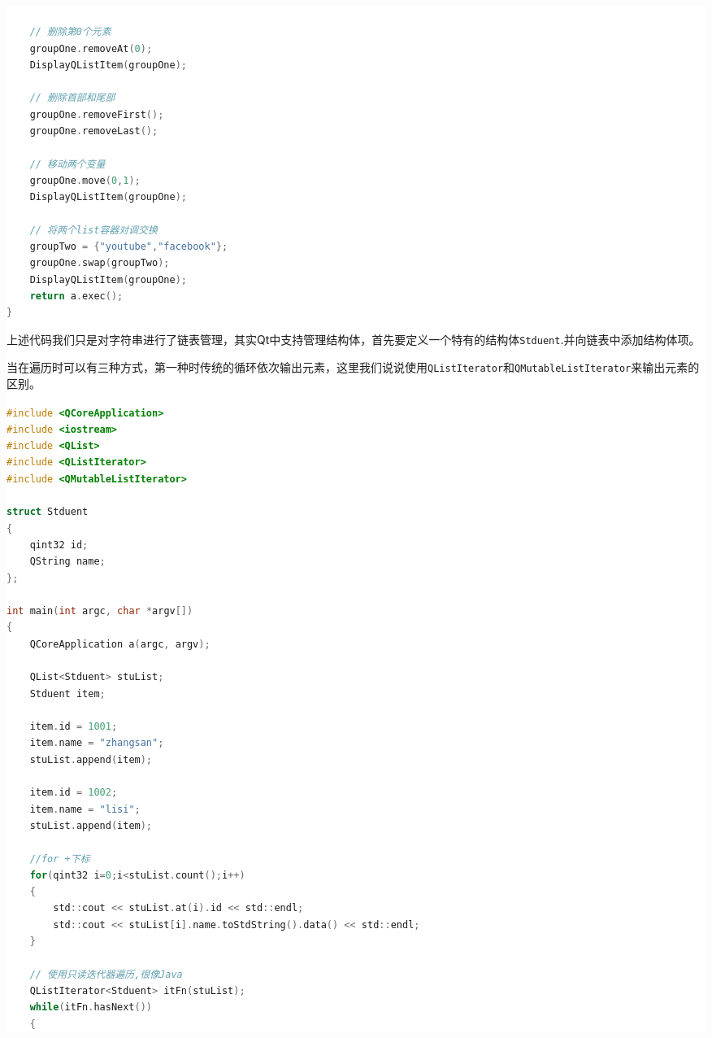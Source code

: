 ```c

    // 删除第0个元素
    groupOne.removeAt(0);
    DisplayQListItem(groupOne);

    // 删除首部和尾部
    groupOne.removeFirst();
    groupOne.removeLast();

    // 移动两个变量
    groupOne.move(0,1);
    DisplayQListItem(groupOne);

    // 将两个list容器对调交换
    groupTwo = {"youtube","facebook"};
    groupOne.swap(groupTwo);
    DisplayQListItem(groupOne);
    return a.exec();
}
```

上述代码我们只是对字符串进行了链表管理，其实Qt中支持管理结构体，首先要定义一个特有的结构体`Stduent`.并向链表中添加结构体项。

当在遍历时可以有三种方式，第一种时传统的循环依次输出元素，这里我们说说使用`QListIterator`和`QMutableListIterator`来输出元素的区别。

```c
#include <QCoreApplication>
#include <iostream>
#include <QList>
#include <QListIterator>
#include <QMutableListIterator>

struct Stduent
{
    qint32 id;
    QString name;
};

int main(int argc, char *argv[])
{
    QCoreApplication a(argc, argv);

    QList<Stduent> stuList;
    Stduent item;

    item.id = 1001;
    item.name = "zhangsan";
    stuList.append(item);

    item.id = 1002;
    item.name = "lisi";
    stuList.append(item);

    //for +下标
    for(qint32 i=0;i<stuList.count();i++)
    {
        std::cout << stuList.at(i).id << std::endl;
        std::cout << stuList[i].name.toStdString().data() << std::endl;
    }

    // 使用只读迭代器遍历,很像Java
    QListIterator<Stduent> itFn(stuList);
    while(itFn.hasNext())
    {
```